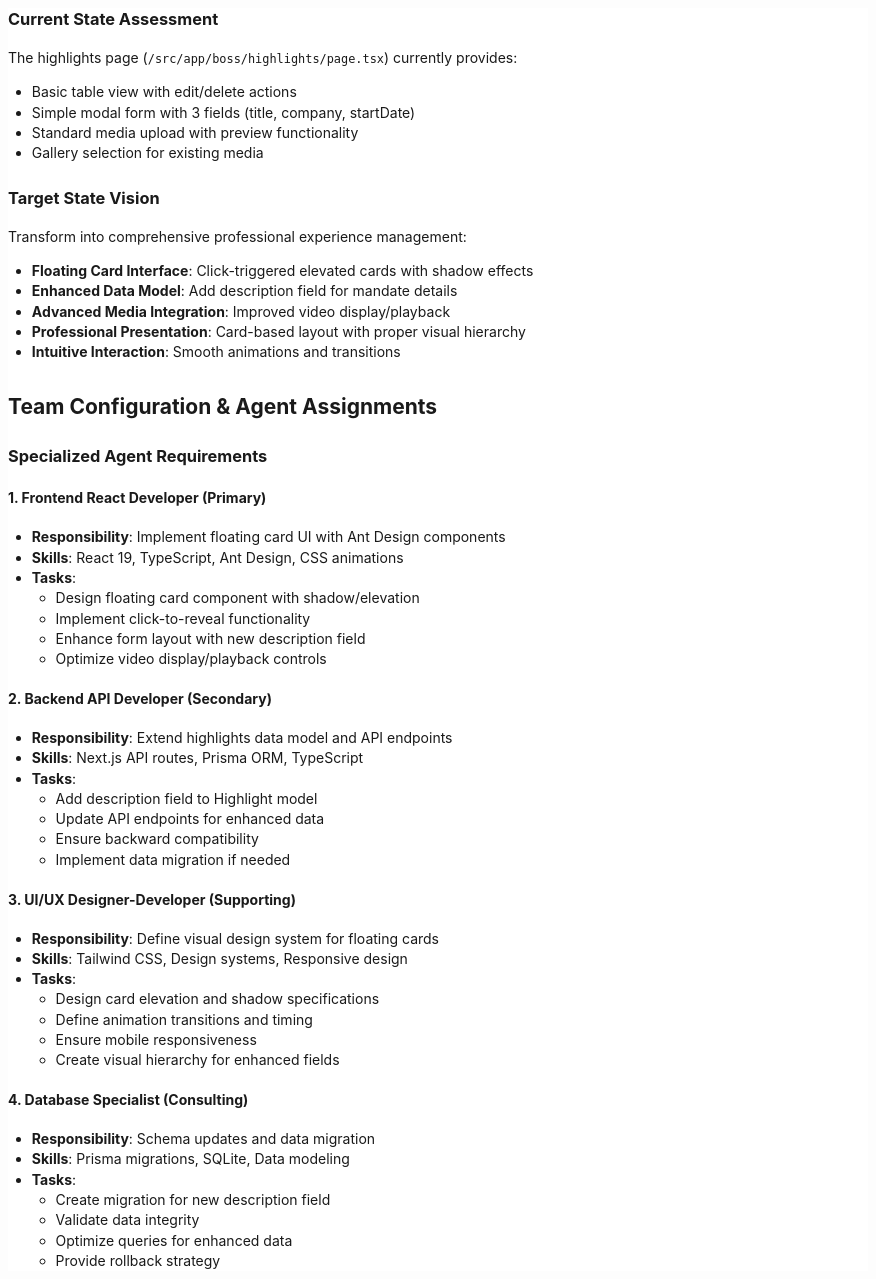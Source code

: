### Current State Assessment
The highlights page (`/src/app/boss/highlights/page.tsx`) currently provides:
- Basic table view with edit/delete actions
- Simple modal form with 3 fields (title, company, startDate)
- Standard media upload with preview functionality
- Gallery selection for existing media

### Target State Vision
Transform into comprehensive professional experience management:
- **Floating Card Interface**: Click-triggered elevated cards with shadow effects
- **Enhanced Data Model**: Add description field for mandate details
- **Advanced Media Integration**: Improved video display/playback
- **Professional Presentation**: Card-based layout with proper visual hierarchy
- **Intuitive Interaction**: Smooth animations and transitions

## Team Configuration & Agent Assignments

### Specialized Agent Requirements

#### 1. **Frontend React Developer** (Primary)
- **Responsibility**: Implement floating card UI with Ant Design components
- **Skills**: React 19, TypeScript, Ant Design, CSS animations
- **Tasks**:
  - Design floating card component with shadow/elevation
  - Implement click-to-reveal functionality
  - Enhance form layout with new description field
  - Optimize video display/playback controls

#### 2. **Backend API Developer** (Secondary)
- **Responsibility**: Extend highlights data model and API endpoints
- **Skills**: Next.js API routes, Prisma ORM, TypeScript
- **Tasks**:
  - Add description field to Highlight model
  - Update API endpoints for enhanced data
  - Ensure backward compatibility
  - Implement data migration if needed

#### 3. **UI/UX Designer-Developer** (Supporting)
- **Responsibility**: Define visual design system for floating cards
- **Skills**: Tailwind CSS, Design systems, Responsive design
- **Tasks**:
  - Design card elevation and shadow specifications
  - Define animation transitions and timing
  - Ensure mobile responsiveness
  - Create visual hierarchy for enhanced fields

#### 4. **Database Specialist** (Consulting)
- **Responsibility**: Schema updates and data migration
- **Skills**: Prisma migrations, SQLite, Data modeling
- **Tasks**:
  - Create migration for new description field
  - Validate data integrity
  - Optimize queries for enhanced data
  - Provide rollback strategy
